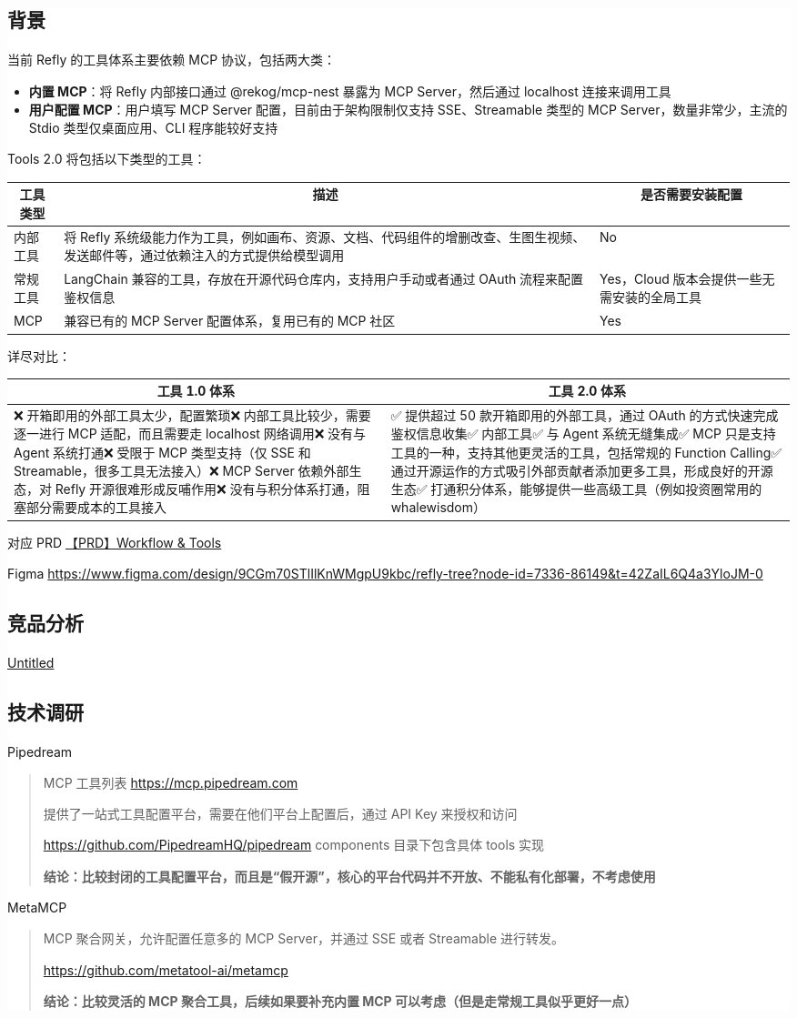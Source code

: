 ## 背景

当前 Refly 的工具体系主要依赖 MCP 协议，包括两大类：

- **内置 MCP**：将 Refly 内部接口通过 @rekog/mcp-nest 暴露为 MCP Server，然后通过 localhost 连接来调用工具
- **用户配置 MCP**：用户填写 MCP Server 配置，目前由于架构限制仅支持 SSE、Streamable 类型的 MCP Server，数量非常少，主流的 Stdio 类型仅桌面应用、CLI 程序能较好支持

Tools 2.0 将包括以下类型的工具：

| **工具类型** | **描述** | **是否需要安装配置** |
| --- | --- | --- |
| 内部工具 | 将 Refly 系统级能力作为工具，例如画布、资源、文档、代码组件的增删改查、生图生视频、发送邮件等，通过依赖注入的方式提供给模型调用 | No |
| 常规工具 | LangChain 兼容的工具，存放在开源代码仓库内，支持用户手动或者通过 OAuth 流程来配置鉴权信息 | Yes，Cloud 版本会提供一些无需安装的全局工具 |
| MCP | 兼容已有的 MCP Server 配置体系，复用已有的 MCP 社区 | Yes |

详尽对比：

| **工具 1.0 体系** | **工具 2.0 体系** |
| --- | --- |
| ❌ 开箱即用的外部工具太少，配置繁琐❌ 内部工具比较少，需要逐一进行 MCP 适配，而且需要走 localhost 网络调用❌ 没有与 Agent 系统打通❌ 受限于 MCP 类型支持（仅 SSE 和 Streamable，很多工具无法接入）❌ MCP Server 依赖外部生态，对 Refly 开源很难形成反哺作用❌ 没有与积分体系打通，阻塞部分需要成本的工具接入 | ✅ 提供超过 50 款开箱即用的外部工具，通过 OAuth 的方式快速完成鉴权信息收集✅ 内部工具✅ 与 Agent 系统无缝集成✅ MCP 只是支持工具的一种，支持其他更灵活的工具，包括常规的 Function Calling✅ 通过开源运作的方式吸引外部贡献者添加更多工具，形成良好的开源生态✅ 打通积分体系，能够提供一些高级工具（例如投资圈常用的 whalewisdom） |

对应 PRD [【PRD】Workflow & Tools](https://powerformer.feishu.cn/wiki/KMUowF5Kpidc9PkOKfzciunMnIc)

Figma https://www.figma.com/design/9CGm70STlIlKnWMgpU9kbc/refly-tree?node-id=7336-86149&t=42ZaIL6Q4a3YloJM-0

## 竞品分析

[Untitled](https://www.notion.so/26e162107b43800bb5d4f7bc48d00710?pvs=21)

## 技术调研

Pipedream

> MCP 工具列表 https://mcp.pipedream.com
> 
> 
> 提供了一站式工具配置平台，需要在他们平台上配置后，通过 API Key 来授权和访问
> 
> https://github.com/PipedreamHQ/pipedream components 目录下包含具体 tools 实现
> 
> **结论：比较封闭的工具配置平台，而且是“假开源”，核心的平台代码并不开放、不能私有化部署，不考虑使用**
> 

MetaMCP

> MCP 聚合网关，允许配置任意多的 MCP Server，并通过 SSE 或者 Streamable 进行转发。
> 
> 
> https://github.com/metatool-ai/metamcp
> 
> **结论：比较灵活的 MCP 聚合工具，后续如果要补充内置 MCP 可以考虑（但是走常规工具似乎更好一点）**
> 
